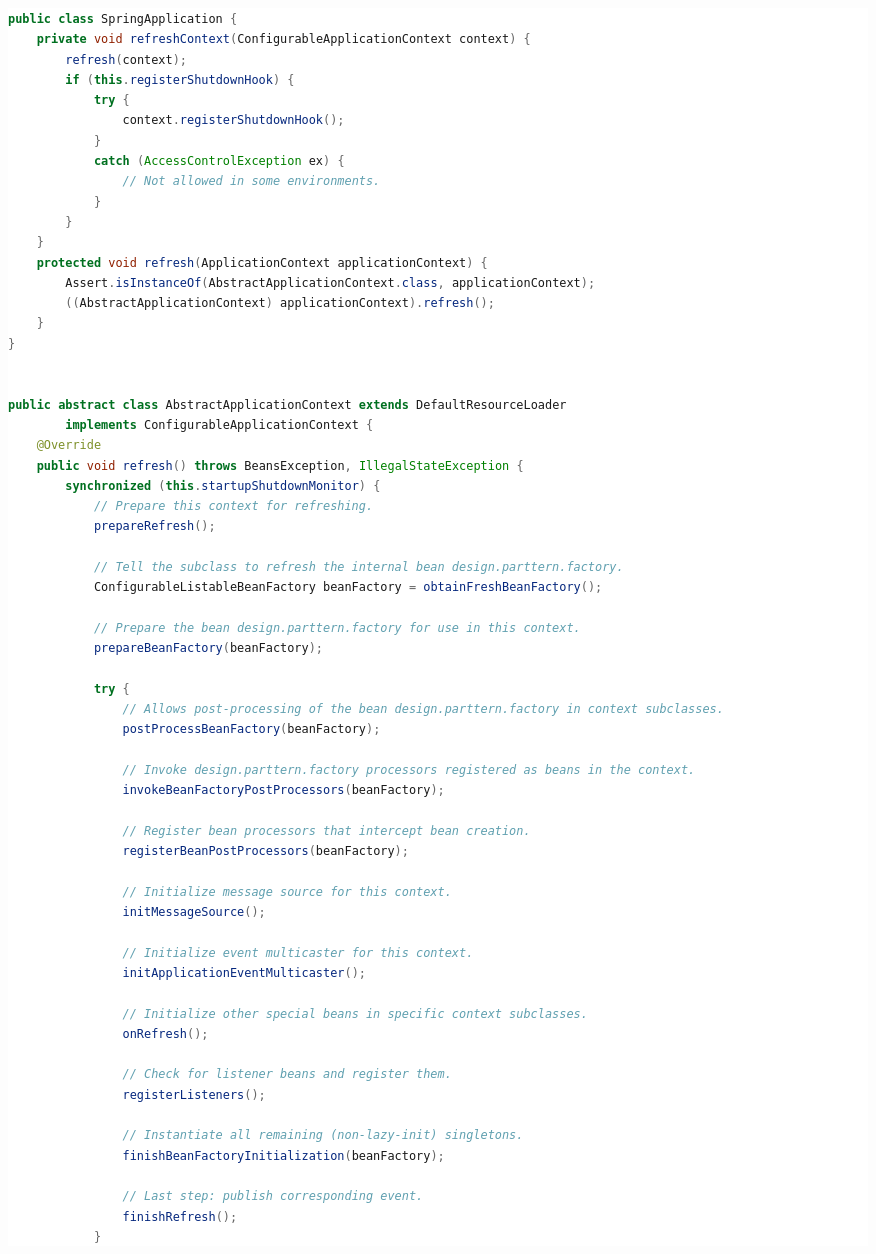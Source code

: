 ```java
public class SpringApplication {
	private void refreshContext(ConfigurableApplicationContext context) {
		refresh(context);
		if (this.registerShutdownHook) {
			try {
				context.registerShutdownHook();
			}
			catch (AccessControlException ex) {
				// Not allowed in some environments.
			}
		}
	}
	protected void refresh(ApplicationContext applicationContext) {
		Assert.isInstanceOf(AbstractApplicationContext.class, applicationContext);
		((AbstractApplicationContext) applicationContext).refresh();
	}
}


public abstract class AbstractApplicationContext extends DefaultResourceLoader
		implements ConfigurableApplicationContext {
	@Override
	public void refresh() throws BeansException, IllegalStateException {
		synchronized (this.startupShutdownMonitor) {
			// Prepare this context for refreshing.
			prepareRefresh();

			// Tell the subclass to refresh the internal bean design.parttern.factory.
			ConfigurableListableBeanFactory beanFactory = obtainFreshBeanFactory();

			// Prepare the bean design.parttern.factory for use in this context.
			prepareBeanFactory(beanFactory);

			try {
				// Allows post-processing of the bean design.parttern.factory in context subclasses.
				postProcessBeanFactory(beanFactory);

				// Invoke design.parttern.factory processors registered as beans in the context.
				invokeBeanFactoryPostProcessors(beanFactory);

				// Register bean processors that intercept bean creation.
				registerBeanPostProcessors(beanFactory);

				// Initialize message source for this context.
				initMessageSource();

				// Initialize event multicaster for this context.
				initApplicationEventMulticaster();

				// Initialize other special beans in specific context subclasses.
				onRefresh();

				// Check for listener beans and register them.
				registerListeners();

				// Instantiate all remaining (non-lazy-init) singletons.
				finishBeanFactoryInitialization(beanFactory);

				// Last step: publish corresponding event.
				finishRefresh();
			}

```